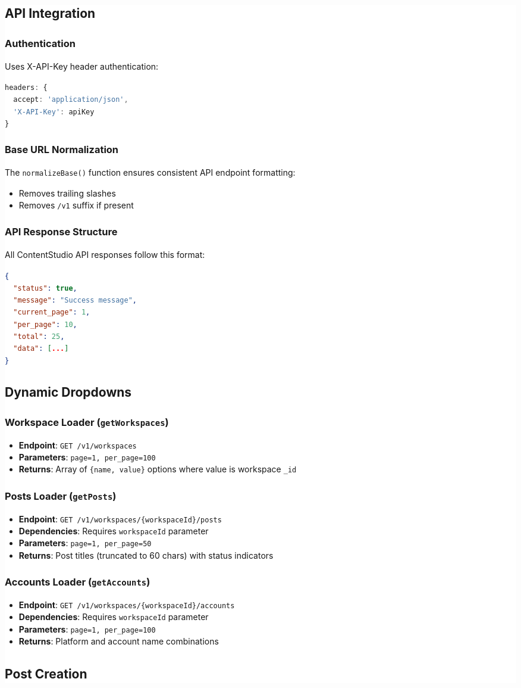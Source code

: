 ## API Integration

### Authentication
Uses X-API-Key header authentication:
```typescript
headers: { 
  accept: 'application/json', 
  'X-API-Key': apiKey 
}
```

### Base URL Normalization
The `normalizeBase()` function ensures consistent API endpoint formatting:
- Removes trailing slashes
- Removes `/v1` suffix if present

### API Response Structure
All ContentStudio API responses follow this format:
```json
{
  "status": true,
  "message": "Success message",
  "current_page": 1,
  "per_page": 10,
  "total": 25,
  "data": [...]
}
```

## Dynamic Dropdowns

### Workspace Loader (`getWorkspaces`)
- **Endpoint**: `GET /v1/workspaces`
- **Parameters**: `page=1, per_page=100`
- **Returns**: Array of `{name, value}` options where value is workspace `_id`

### Posts Loader (`getPosts`)
- **Endpoint**: `GET /v1/workspaces/{workspaceId}/posts`
- **Dependencies**: Requires `workspaceId` parameter
- **Parameters**: `page=1, per_page=50`
- **Returns**: Post titles (truncated to 60 chars) with status indicators

### Accounts Loader (`getAccounts`)
- **Endpoint**: `GET /v1/workspaces/{workspaceId}/accounts`
- **Dependencies**: Requires `workspaceId` parameter
- **Parameters**: `page=1, per_page=100`
- **Returns**: Platform and account name combinations

## Post Creation
